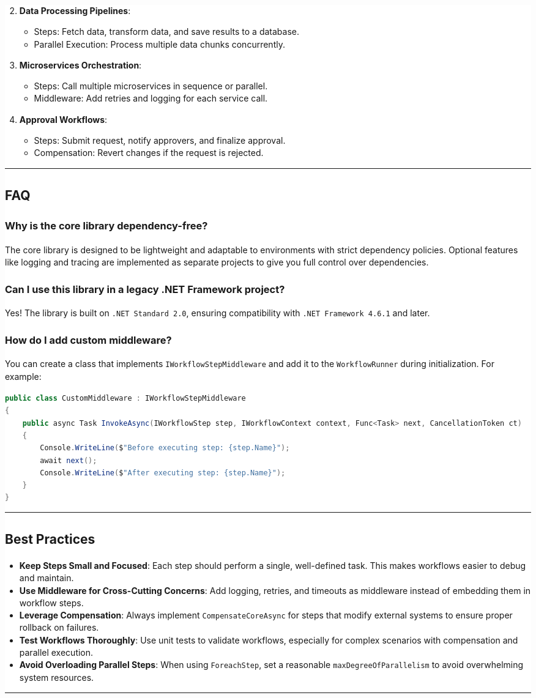 2. **Data Processing Pipelines**:
   - Steps: Fetch data, transform data, and save results to a database.
   - Parallel Execution: Process multiple data chunks concurrently.

3. **Microservices Orchestration**:
   - Steps: Call multiple microservices in sequence or parallel.
   - Middleware: Add retries and logging for each service call.

4. **Approval Workflows**:
   - Steps: Submit request, notify approvers, and finalize approval.
   - Compensation: Revert changes if the request is rejected.

---

## FAQ

### Why is the core library dependency-free?
The core library is designed to be lightweight and adaptable to environments with strict dependency policies. Optional features like logging and tracing are implemented as separate projects to give you full control over dependencies.

### Can I use this library in a legacy .NET Framework project?
Yes! The library is built on `.NET Standard 2.0`, ensuring compatibility with `.NET Framework 4.6.1` and later.

### How do I add custom middleware?
You can create a class that implements `IWorkflowStepMiddleware` and add it to the `WorkflowRunner` during initialization. For example:

```csharp
public class CustomMiddleware : IWorkflowStepMiddleware
{
    public async Task InvokeAsync(IWorkflowStep step, IWorkflowContext context, Func<Task> next, CancellationToken ct)
    {
        Console.WriteLine($"Before executing step: {step.Name}");
        await next();
        Console.WriteLine($"After executing step: {step.Name}");
    }
}
```

---

## Best Practices

- **Keep Steps Small and Focused**: Each step should perform a single, well-defined task. This makes workflows easier to debug and maintain.
- **Use Middleware for Cross-Cutting Concerns**: Add logging, retries, and timeouts as middleware instead of embedding them in workflow steps.
- **Leverage Compensation**: Always implement `CompensateCoreAsync` for steps that modify external systems to ensure proper rollback on failures.
- **Test Workflows Thoroughly**: Use unit tests to validate workflows, especially for complex scenarios with compensation and parallel execution.
- **Avoid Overloading Parallel Steps**: When using `ForeachStep`, set a reasonable `maxDegreeOfParallelism` to avoid overwhelming system resources.

---
